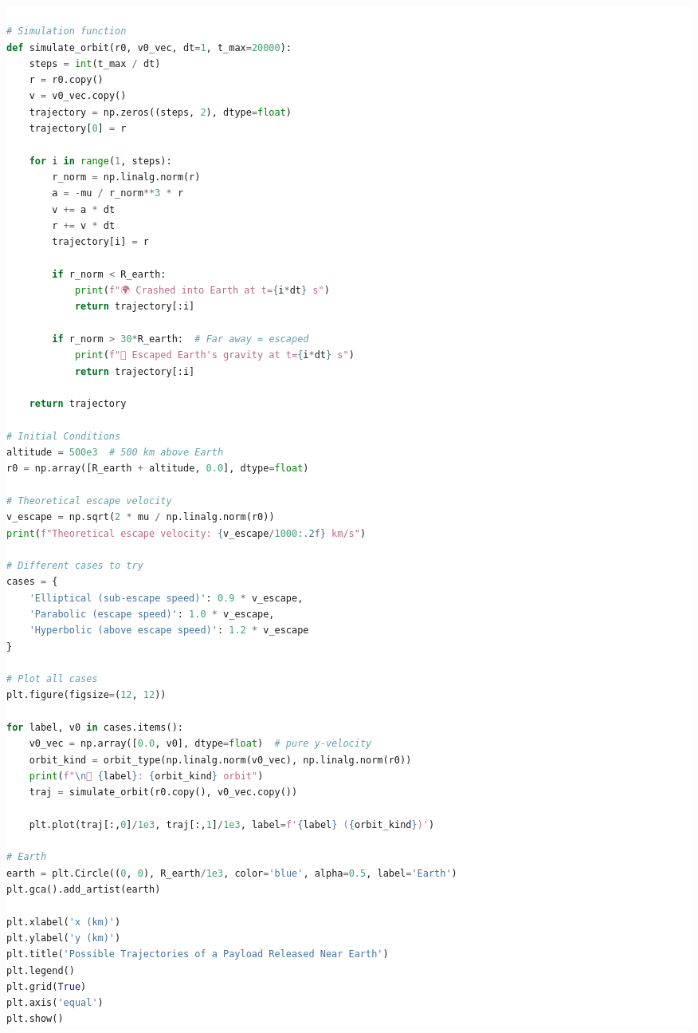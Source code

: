 ```python

# Simulation function
def simulate_orbit(r0, v0_vec, dt=1, t_max=20000):
    steps = int(t_max / dt)
    r = r0.copy()
    v = v0_vec.copy()
    trajectory = np.zeros((steps, 2), dtype=float)
    trajectory[0] = r

    for i in range(1, steps):
        r_norm = np.linalg.norm(r)
        a = -mu / r_norm**3 * r
        v += a * dt
        r += v * dt
        trajectory[i] = r

        if r_norm < R_earth:
            print(f"🌍 Crashed into Earth at t={i*dt} s")
            return trajectory[:i]
        
        if r_norm > 30*R_earth:  # Far away = escaped
            print(f"🚀 Escaped Earth's gravity at t={i*dt} s")
            return trajectory[:i]

    return trajectory

# Initial Conditions
altitude = 500e3  # 500 km above Earth
r0 = np.array([R_earth + altitude, 0.0], dtype=float)

# Theoretical escape velocity
v_escape = np.sqrt(2 * mu / np.linalg.norm(r0))
print(f"Theoretical escape velocity: {v_escape/1000:.2f} km/s")

# Different cases to try
cases = {
    'Elliptical (sub-escape speed)': 0.9 * v_escape,
    'Parabolic (escape speed)': 1.0 * v_escape,
    'Hyperbolic (above escape speed)': 1.2 * v_escape
}

# Plot all cases
plt.figure(figsize=(12, 12))

for label, v0 in cases.items():
    v0_vec = np.array([0.0, v0], dtype=float)  # pure y-velocity
    orbit_kind = orbit_type(np.linalg.norm(v0_vec), np.linalg.norm(r0))
    print(f"\n🔵 {label}: {orbit_kind} orbit")
    traj = simulate_orbit(r0.copy(), v0_vec.copy())

    plt.plot(traj[:,0]/1e3, traj[:,1]/1e3, label=f'{label} ({orbit_kind})')

# Earth
earth = plt.Circle((0, 0), R_earth/1e3, color='blue', alpha=0.5, label='Earth')
plt.gca().add_artist(earth)

plt.xlabel('x (km)')
plt.ylabel('y (km)')
plt.title('Possible Trajectories of a Payload Released Near Earth')
plt.legend()
plt.grid(True)
plt.axis('equal')
plt.show()
```